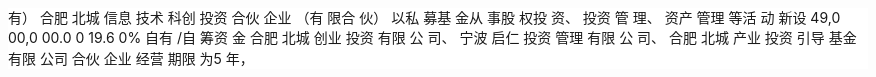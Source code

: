 有）
合肥
北城
信息
技术
科创
投资
合伙
企业
（有
限合
伙）
以私
募基
金从
事股
权投
资、
投资
管
理、
资产
管理
等活
动
新设
49,0
00,0
00.0
0
19.6
0%
自有
/自
筹资
金
合肥
北城
创业
投资
有限
公
司、
宁波
启仁
投资
管理
有限
公
司、
合肥
北城
产业
投资
引导
基金
有限
公司
合伙
企业
经营
期限
为5
年，